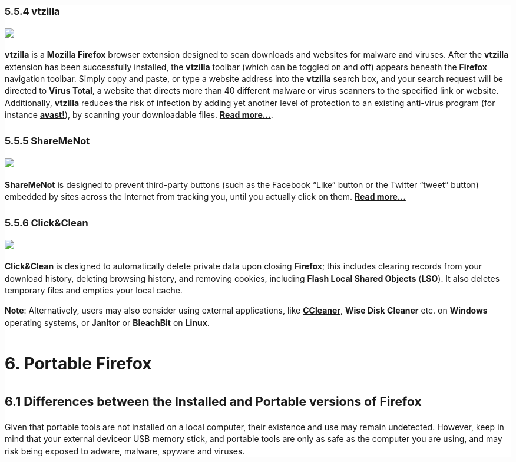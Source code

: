 
### 5.5.4 vtzilla

[![](/sites/siabnext.ttc.io/files/media/firefox-win-108.png)](https://addons.mozilla.org/en-us/firefox/addon/vtzilla/)

**vtzilla** is a **Mozilla Firefox** browser extension designed to scan downloads and websites for malware and viruses. After the **vtzilla** extension has been successfully installed, the **vtzilla** toolbar (which can be toggled on and off) appears beneath the **Firefox** navigation toolbar. Simply copy and paste, or type a website address into the **vtzilla** search box, and your search request will be directed to **Virus Total**, a website that directs more than 40 different malware or virus scanners to the specified link or website. Additionally, **vtzilla** reduces the risk of infection by adding yet another level of protection to an existing anti-virus program (for instance [**avast!**](../avast/windows)), by scanning your downloadable files. [**Read more...**](https://www.virustotal.com/en/documentation/browser-extensions/).


### 5.5.5 ShareMeNot

[![](/sites/siabnext.ttc.io/files/media/firefox-win-109.png)](https://addons.mozilla.org/en-us/firefox/addon/sharemenot/)

**ShareMeNot** is designed to prevent third-party buttons (such as the Facebook “Like” button or the Twitter “tweet” button) embedded by sites across the Internet from tracking you, until you actually click on them. [**Read more...**](http://sharemenot.cs.washington.edu/.)


### 5.5.6 Click&Clean

[![](/sites/siabnext.ttc.io/files/media/firefox-win-110.png)](https://addons.mozilla.org/en-US/firefox/addon/clickclean/) 

**Click&Clean** is designed to automatically delete private data upon closing **Firefox**; this includes clearing records from your download history, deleting browsing history, and removing cookies, including **Flash Local Shared Objects** (**LSO**). It also deletes temporary files and empties your local cache. 

**Note**: Alternatively, users may also consider using external applications, like [**CCleaner**](../ccleaner/windows), **Wise Disk Cleaner** etc. on **Windows** operating systems, or **Janitor** or **BleachBit** on **Linux**.


# 6. Portable Firefox





## 6.1 Differences between the Installed and Portable versions of Firefox

Given that portable tools are not installed on a local computer, their existence and use may remain undetected. However, keep in mind that your external deviceor USB memory stick, and portable tools are only as safe as the computer you are using, and may risk being exposed to adware, malware, spyware and viruses.
